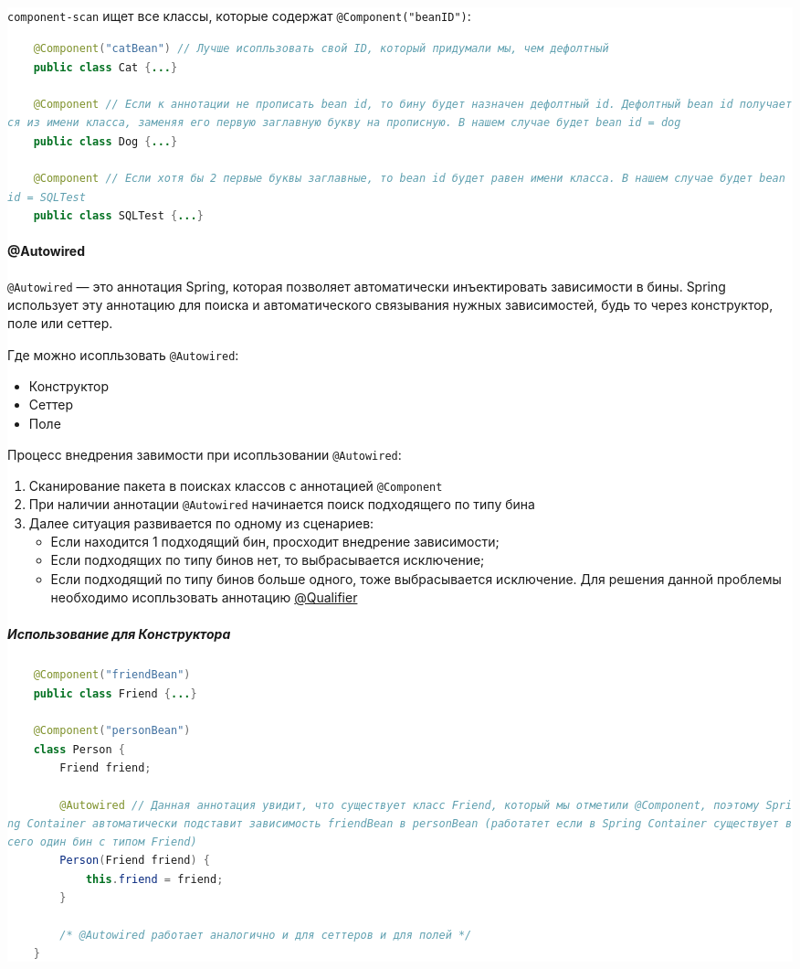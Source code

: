 `component-scan` ищет все классы, которые содержат `@Component("beanID")`:

```java
    @Component("catBean") // Лучше исопльзовать свой ID, который придумали мы, чем дефолтный
    public class Cat {...}

    @Component // Если к аннотации не прописать bean id, то бину будет назначен дефолтный id. Дефолтный bean id получается из имени класса, заменяя его первую заглавную букву на прописную. В нашем случае будет bean id = dog
    public class Dog {...}

    @Component // Если хотя бы 2 первые буквы заглавные, то bean id будет равен имени класса. В нашем случае будет bean id = SQLTest
    public class SQLTest {...}
```

#### @Autowired

`@Autowired` — это аннотация Spring, которая позволяет автоматически инъектировать зависимости в бины. Spring использует эту аннотацию для поиска и автоматического связывания нужных зависимостей, будь то через конструктор, поле или сеттер.

Где можно исопльзовать `@Autowired`:

- Конструктор
- Сеттер
- Поле

Процесс внедрения завимости при исопльзовании `@Autowired`:

1. Сканирование пакета в поисках классов с аннотацией `@Component`
2. При наличии аннотации `@Autowired` начинается поиск подходящего по типу бина
3. Далее ситуация развивается по одному из сценариев:
    - Если находится 1 подходящий бин, просходит внедрение зависимости;
    - Если подходящих по типу бинов нет, то выбрасывается исключение;
    - Если подходящий по типу бинов больше одного, тоже выбрасывается исключение. Для решения данной проблемы необходимо исопльзовать аннотацию [@Qualifier](#qualifier)

##### Использование для Конструктора

```java
    @Component("friendBean")
    public class Friend {...}

    @Component("personBean")
    class Person {
        Friend friend;

        @Autowired // Данная аннотация увидит, что существует класс Friend, который мы отметили @Component, поэтому Spring Container автоматически подставит зависимость friendBean в personBean (работатет если в Spring Container существует всего один бин с типом Friend)
        Person(Friend friend) {
            this.friend = friend;
        }

        /* @Autowired работает аналогично и для сеттеров и для полей */
    }
```

